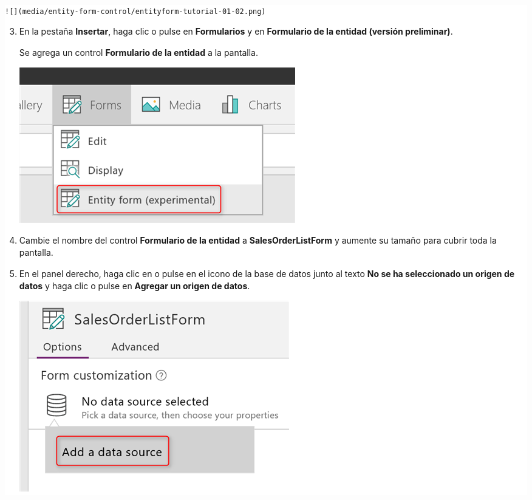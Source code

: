     ![](media/entity-form-control/entityform-tutorial-01-02.png)
3. En la pestaña **Insertar**, haga clic o pulse en **Formularios** y en **Formulario de la entidad (versión preliminar)**.  
   
    Se agrega un control **Formulario de la entidad** a la pantalla.  
   
    ![](media/entity-form-control/entityform-tutorial-01-03.png)
4. Cambie el nombre del control **Formulario de la entidad** a **SalesOrderListForm** y aumente su tamaño para cubrir toda la pantalla.
5. En el panel derecho, haga clic en o pulse en el icono de la base de datos junto al texto **No se ha seleccionado un origen de datos** y haga clic o pulse en **Agregar un origen de datos**.  
   
    ![](media/entity-form-control/entityform-tutorial-01-04.png)